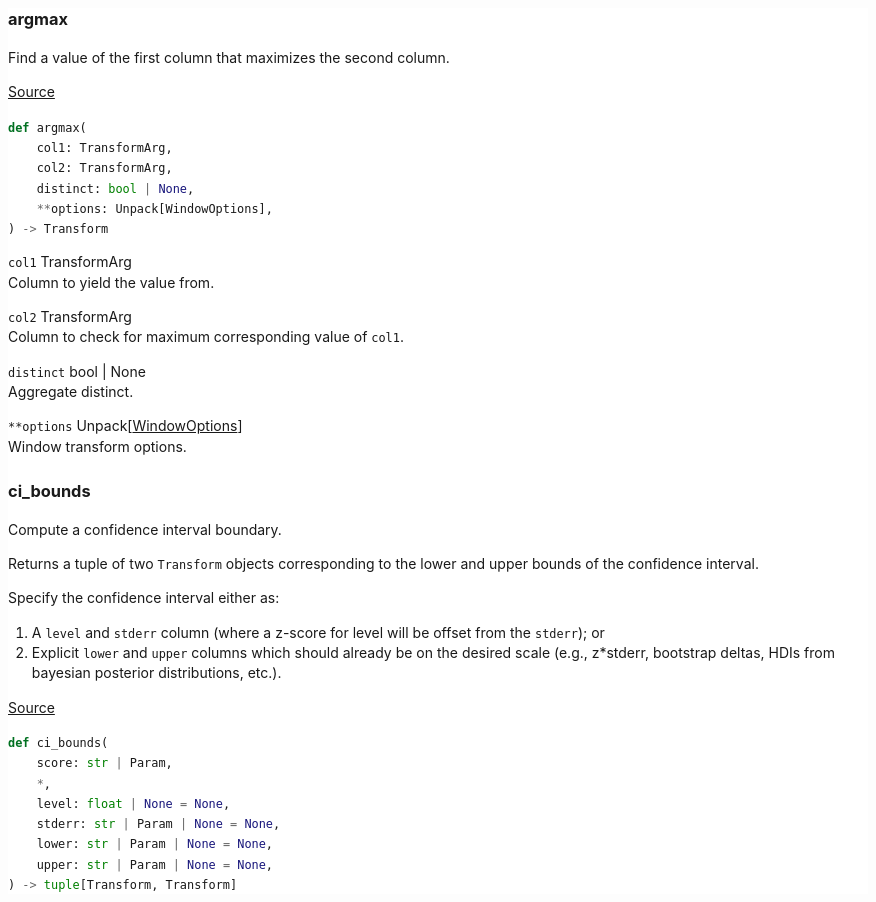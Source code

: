 ### argmax

Find a value of the first column that maximizes the second column.

[Source](https://github.com/meridianlabs-ai/inspect_viz/blob/d697f917d685f1ea3b013a6cc3b2ced25077008e/src/inspect_viz/transform/_aggregate.py#L9)

``` python
def argmax(
    col1: TransformArg,
    col2: TransformArg,
    distinct: bool | None,
    **options: Unpack[WindowOptions],
) -> Transform
```

`col1` TransformArg  
Column to yield the value from.

`col2` TransformArg  
Column to check for maximum corresponding value of `col1`.

`distinct` bool \| None  
Aggregate distinct.

`**options` Unpack\[[WindowOptions](inspect_viz.transform.qmd#windowoptions)\]  
Window transform options.

### ci_bounds

Compute a confidence interval boundary.

Returns a tuple of two `Transform` objects corresponding to the lower
and upper bounds of the confidence interval.

Specify the confidence interval either as:

1.  A `level` and `stderr` column (where a z-score for level will be
    offset from the `stderr`); or
2.  Explicit `lower` and `upper` columns which should already be on the
    desired scale (e.g., z\*stderr, bootstrap deltas, HDIs from bayesian
    posterior distributions, etc.).

[Source](https://github.com/meridianlabs-ai/inspect_viz/blob/d697f917d685f1ea3b013a6cc3b2ced25077008e/src/inspect_viz/transform/_ci.py#L8)

``` python
def ci_bounds(
    score: str | Param,
    *,
    level: float | None = None,
    stderr: str | Param | None = None,
    lower: str | Param | None = None,
    upper: str | Param | None = None,
) -> tuple[Transform, Transform]
```
